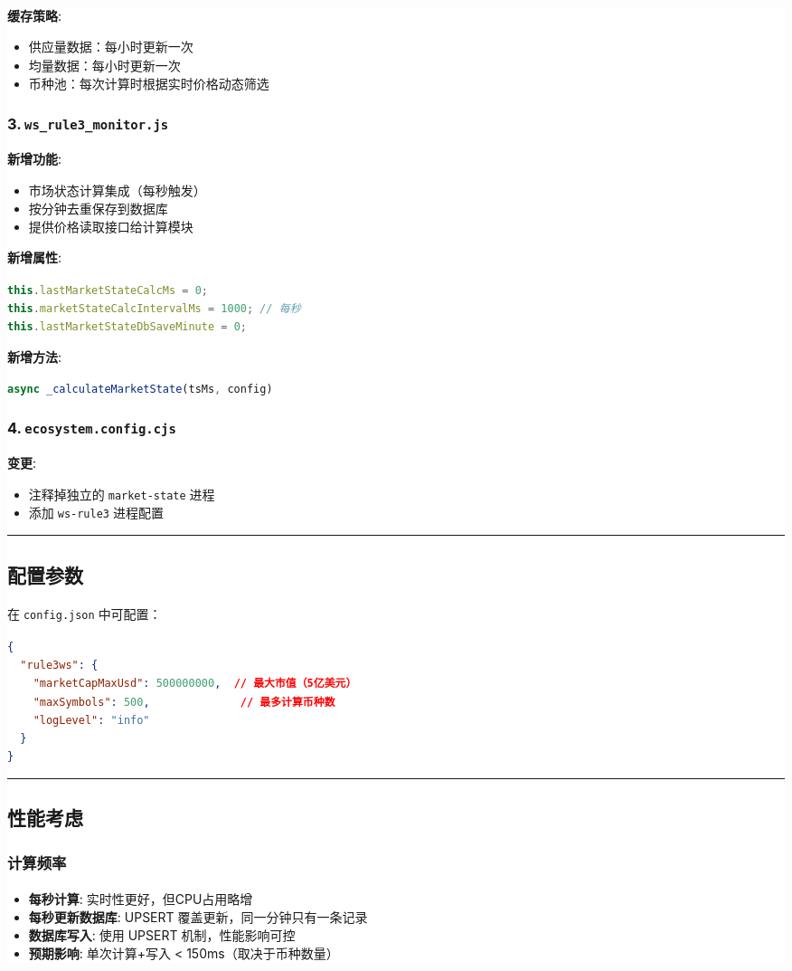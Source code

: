 **缓存策略**:
- 供应量数据：每小时更新一次
- 均量数据：每小时更新一次
- 币种池：每次计算时根据实时价格动态筛选

### 3. `ws_rule3_monitor.js`
**新增功能**:
- 市场状态计算集成（每秒触发）
- 按分钟去重保存到数据库
- 提供价格读取接口给计算模块

**新增属性**:
```javascript
this.lastMarketStateCalcMs = 0;
this.marketStateCalcIntervalMs = 1000; // 每秒
this.lastMarketStateDbSaveMinute = 0;
```

**新增方法**:
```javascript
async _calculateMarketState(tsMs, config)
```

### 4. `ecosystem.config.cjs`
**变更**:
- 注释掉独立的 `market-state` 进程
- 添加 `ws-rule3` 进程配置

---

## 配置参数

在 `config.json` 中可配置：

```json
{
  "rule3ws": {
    "marketCapMaxUsd": 500000000,  // 最大市值（5亿美元）
    "maxSymbols": 500,              // 最多计算币种数
    "logLevel": "info"
  }
}
```

---

## 性能考虑

### 计算频率
- **每秒计算**: 实时性更好，但CPU占用略增
- **每秒更新数据库**: UPSERT 覆盖更新，同一分钟只有一条记录
- **数据库写入**: 使用 UPSERT 机制，性能影响可控
- **预期影响**: 单次计算+写入 < 150ms（取决于币种数量）
